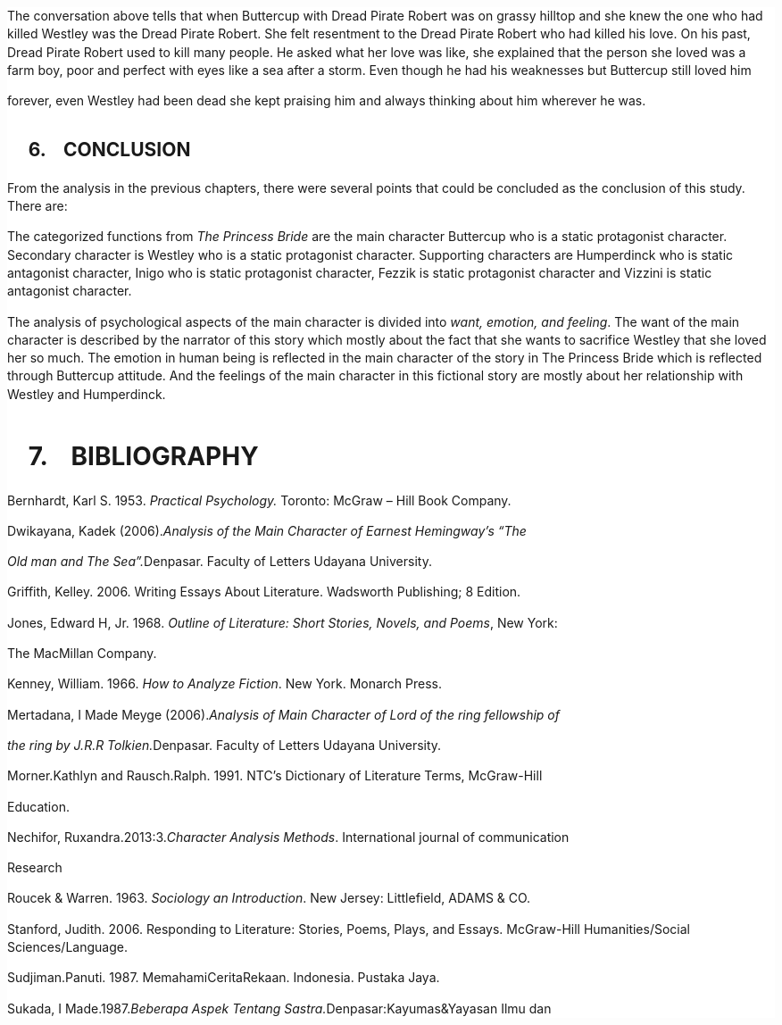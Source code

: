 <p><span class="font1">The conversation above tells that when Buttercup with Dread Pirate Robert was on grassy hilltop and she knew the one who had killed Westley was the Dread Pirate Robert. She felt resentment to the Dread Pirate Robert who had killed his love. On his past, Dread Pirate Robert used to kill many people. He asked what her love was like, she explained that the person she loved was a farm boy, poor and perfect with eyes like a sea after a storm. Even though he had his weaknesses but Buttercup still loved him</span></p>
<p><span class="font1">forever, even Westley had been dead she kept praising him and always thinking about him wherever he was.</span></p>
<ul style="list-style:none;"><li>
<h2><a name="bookmark33"></a><span class="font1" style="font-weight:bold;"><a name="bookmark34"></a>6. &nbsp;&nbsp;&nbsp;CONCLUSION</span></h2></li></ul>
<p><span class="font1">From the analysis in the previous chapters, there were several points that could be concluded as the conclusion of this study. There are:</span></p>
<p><span class="font1">The categorized functions from </span><span class="font1" style="font-style:italic;">The Princess Bride</span><span class="font1"> are the main character Buttercup who is a static protagonist character. Secondary character is Westley who is a static protagonist character. Supporting characters are Humperdinck who is static antagonist character, Inigo who is static protagonist character, Fezzik is static protagonist character and Vizzini is static antagonist character.</span></p>
<p><span class="font1">The analysis of psychological aspects of the main character is divided into </span><span class="font1" style="font-style:italic;">want, emotion, and feeling</span><span class="font1">. The want of the main character is described by the narrator of this story which mostly about the fact that she wants to sacrifice Westley that she loved her so much. The emotion in human being is reflected in the main character of the story in The Princess Bride which is reflected through Buttercup attitude. And the feelings of the main character in this fictional story are mostly about her relationship with Westley and Humperdinck.</span></p>
<ul style="list-style:none;"><li>
<h1><a name="bookmark35"></a><span class="font2" style="font-weight:bold;"><a name="bookmark36"></a>7. &nbsp;&nbsp;&nbsp;BIBLIOGRAPHY</span></h1></li></ul>
<p><span class="font1">Bernhardt, Karl S. 1953. </span><span class="font1" style="font-style:italic;">Practical Psychology.</span><span class="font1"> Toronto: McGraw – Hill Book Company.</span></p>
<p><span class="font1">Dwikayana, Kadek (2006).</span><span class="font1" style="font-style:italic;">Analysis of the Main Character of Earnest Hemingway’s “The</span></p>
<p><span class="font1" style="font-style:italic;">Old man and The Sea”.</span><span class="font1">Denpasar. Faculty of Letters Udayana University.</span></p>
<p><span class="font1">Griffith, Kelley. 2006. Writing Essays About Literature. Wadsworth Publishing; 8 Edition.</span></p>
<p><span class="font1">Jones, Edward H, Jr. 1968. </span><span class="font1" style="font-style:italic;">Outline of Literature: Short Stories, Novels, and Poems</span><span class="font1">, New York:</span></p>
<p><span class="font1">The MacMillan Company.</span></p>
<p><span class="font1">Kenney, William. 1966. </span><span class="font1" style="font-style:italic;">How to Analyze Fiction</span><span class="font1">. New York. Monarch Press.</span></p>
<p><span class="font1">Mertadana, I Made Meyge (2006).</span><span class="font1" style="font-style:italic;">Analysis of Main Character of Lord of the ring fellowship of</span></p>
<p><span class="font1" style="font-style:italic;">the ring by J.R.R Tolkien.</span><span class="font1">Denpasar. Faculty of Letters Udayana University.</span></p>
<p><span class="font1">Morner.Kathlyn and Rausch.Ralph. 1991. NTC’s Dictionary of Literature Terms, McGraw-Hill</span></p>
<p><span class="font1">Education.</span></p>
<p><span class="font1">Nechifor, Ruxandra.2013:3.</span><span class="font1" style="font-style:italic;">Character Analysis Methods</span><span class="font1">. International journal of communication</span></p>
<p><span class="font1">Research</span></p>
<p><span class="font1">Roucek &amp;&nbsp;Warren. 1963. </span><span class="font1" style="font-style:italic;">Sociology an Introduction</span><span class="font1">. New Jersey: Littlefield, ADAMS &amp;&nbsp;CO.</span></p>
<p><span class="font1">Stanford, Judith. 2006. Responding to Literature: Stories, Poems, Plays, and Essays. McGraw-Hill Humanities/Social Sciences/Language.</span></p>
<p><span class="font1">Sudjiman.Panuti. 1987. MemahamiCeritaRekaan. Indonesia. Pustaka Jaya.</span></p>
<p><span class="font1">Sukada, I Made.1987.</span><span class="font1" style="font-style:italic;">Beberapa Aspek Tentang Sastra.</span><span class="font1">Denpasar:Kayumas&amp;Yayasan Ilmu dan</span></p>